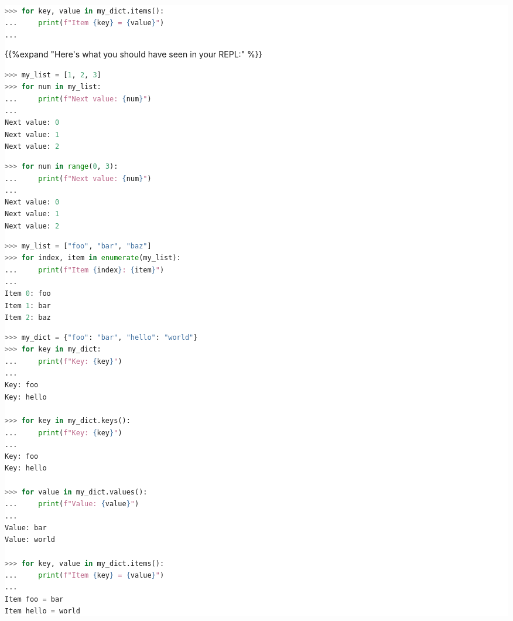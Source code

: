 ```python
>>> for key, value in my_dict.items():
...     print(f"Item {key} = {value}")
...
```

{{%expand "Here's what you should have seen in your REPL:" %}}
```python
>>> my_list = [1, 2, 3]
>>> for num in my_list:
...     print(f"Next value: {num}")
...
Next value: 0
Next value: 1
Next value: 2
```

```python
>>> for num in range(0, 3):
...     print(f"Next value: {num}")
...
Next value: 0
Next value: 1
Next value: 2
```

```python
>>> my_list = ["foo", "bar", "baz"]
>>> for index, item in enumerate(my_list):
...     print(f"Item {index}: {item}")
...
Item 0: foo
Item 1: bar
Item 2: baz
```

```python
>>> my_dict = {"foo": "bar", "hello": "world"}
>>> for key in my_dict:
...     print(f"Key: {key}")
...
Key: foo
Key: hello

>>> for key in my_dict.keys():
...     print(f"Key: {key}")
...
Key: foo
Key: hello

>>> for value in my_dict.values():
...     print(f"Value: {value}")
...
Value: bar
Value: world

>>> for key, value in my_dict.items():
...     print(f"Item {key} = {value}")
...
Item foo = bar
Item hello = world
```
